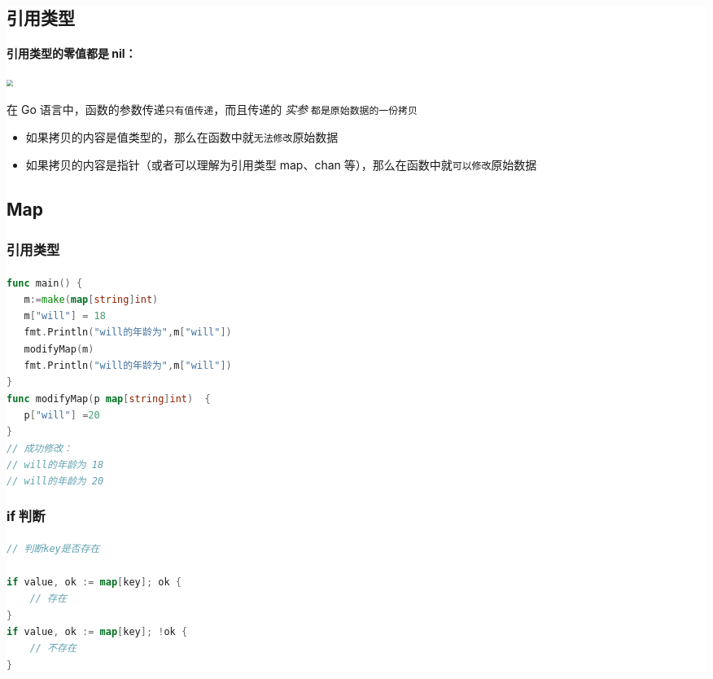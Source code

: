## 引用类型





**引用类型的零值都是 nil：** 

<img src="https://cdn.jsdelivr.net/gh/MicroWiller/photobed@master/AllOfTypeInGo.png" style="zoom:50%;" />





在 Go 语言中，函数的参数传递`只有值传递`，而且传递的 *实参* `都是原始数据的一份拷贝`

- 如果拷贝的内容是值类型的，那么在函数中就`无法修改`原始数据

- 如果拷贝的内容是指针（或者可以理解为引用类型 map、chan 等），那么在函数中就`可以修改`原始数据











## Map



### 引用类型

```go
func main() {
   m:=make(map[string]int)
   m["will"] = 18
   fmt.Println("will的年龄为",m["will"])
   modifyMap(m)
   fmt.Println("will的年龄为",m["will"])
}
func modifyMap(p map[string]int)  {
   p["will"] =20
}
// 成功修改：
// will的年龄为 18
// will的年龄为 20
```



### if 判断

```go
// 判断key是否存在

if value, ok := map[key]; ok {
    // 存在
}
if value, ok := map[key]; !ok {
    // 不存在
}
```
